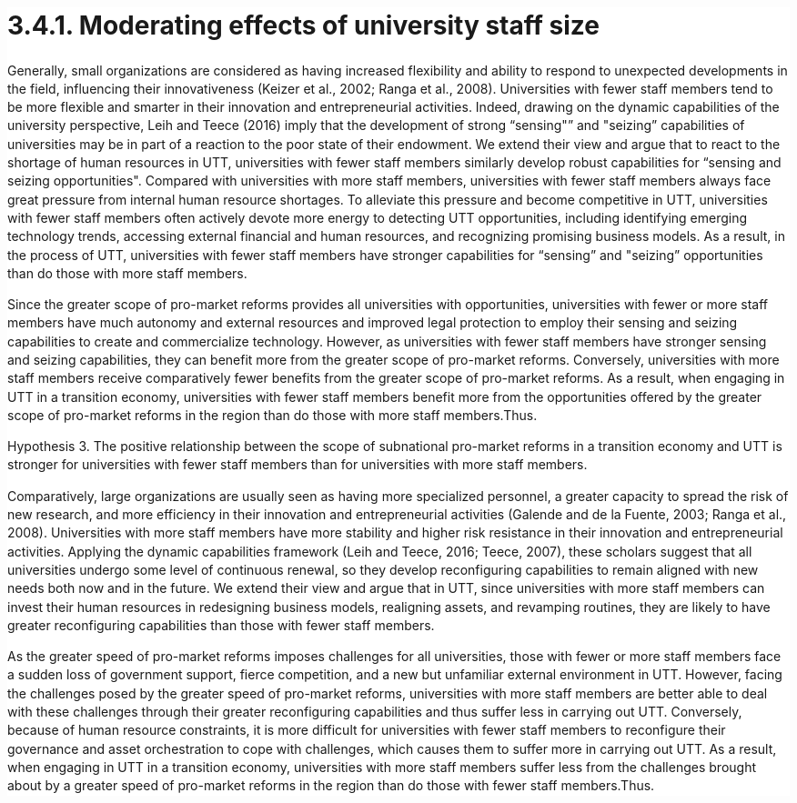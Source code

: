# 3.4.1. Moderating effects of university staff size  

Generally, small organizations are considered as having increased flexibility and ability to respond to unexpected developments in the field, influencing their innovativeness (Keizer et al., 2002; Ranga et al., 2008). Universities with fewer staff members tend to be more flexible and smarter in their innovation and entrepreneurial activities. Indeed, drawing on the dynamic capabilities of the university perspective, Leih and Teece (2016) imply that the development of strong “sensing"” and "seizing” capabilities of universities may be in part of a reaction to the poor state of their endowment. We extend their view and argue that to react to the shortage of human resources in UTT, universities with fewer staff members similarly develop robust capabilities for “sensing and seizing opportunities". Compared with universities with more staff members, universities with fewer staff members always face great pressure from internal human resource shortages. To alleviate this pressure and become competitive in UTT, universities with fewer staff members often actively devote more energy to detecting UTT opportunities, including identifying emerging technology trends, accessing external financial and human resources, and recognizing promising business models. As a result, in the process of UTT, universities with fewer staff members have stronger capabilities for “sensing” and "seizing” opportunities than do those with more staff members.  

Since the greater scope of pro-market reforms provides all universities with opportunities, universities with fewer or more staff members have much autonomy and external resources and improved legal protection to employ their sensing and seizing capabilities to create and commercialize technology. However, as universities with fewer staff members have stronger sensing and seizing capabilities, they can benefit more from the greater scope of pro-market reforms. Conversely, universities with more staff members receive comparatively fewer benefits from the greater scope of pro-market reforms. As a result, when engaging in UTT in a transition economy, universities with fewer staff members benefit more from the opportunities offered by the greater scope of pro-market reforms in the region than do those with more staff members.Thus.  

Hypothesis 3. The positive relationship between the scope of subnational pro-market reforms in a transition economy and UTT is stronger for universities with fewer staff members than for universities with more staff members.  

Comparatively, large organizations are usually seen as having more specialized personnel, a greater capacity to spread the risk of new research, and more efficiency in their innovation and entrepreneurial activities (Galende and de la Fuente, 2003; Ranga et al., 2008). Universities with more staff members have more stability and higher risk resistance in their innovation and entrepreneurial activities. Applying the dynamic capabilities framework (Leih and Teece, 2016; Teece, 2007), these scholars suggest that all universities undergo some level of continuous renewal, so they develop reconfiguring capabilities to remain aligned with new needs both now and in the future. We extend their view and argue that in UTT, since universities with more staff members can invest their human resources in redesigning business models, realigning assets, and revamping routines, they are likely to have greater reconfiguring capabilities than those with fewer staff members.  

As the greater speed of pro-market reforms imposes challenges for all universities, those with fewer or more staff members face a sudden loss of government support, fierce competition, and a new but unfamiliar external environment in UTT. However, facing the challenges posed by the greater speed of pro-market reforms, universities with more staff members are better able to deal with these challenges through their greater reconfiguring capabilities and thus suffer less in carrying out UTT. Conversely, because of human resource constraints, it is more difficult for universities with fewer staff members to reconfigure their governance and asset orchestration to cope with challenges, which causes them to suffer more in carrying out UTT. As a result, when engaging in UTT in a transition economy, universities with more staff members suffer less from the challenges brought about by a greater speed of pro-market reforms in the region than do those with fewer staff members.Thus.  
